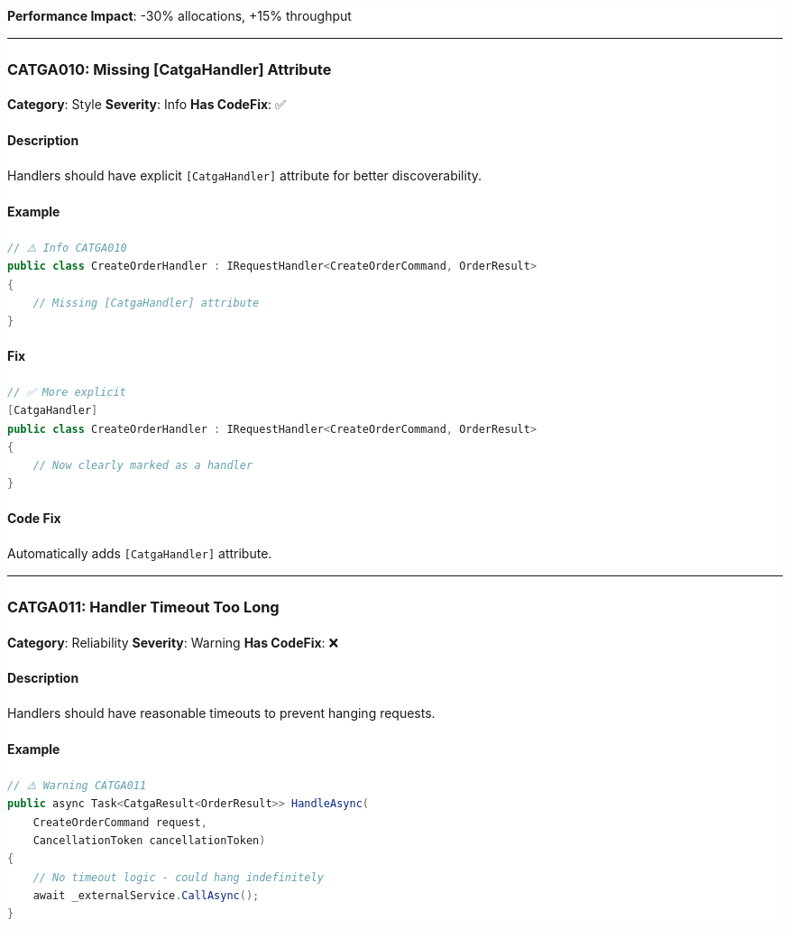 **Performance Impact**: -30% allocations, +15% throughput

---

### CATGA010: Missing [CatgaHandler] Attribute

**Category**: Style
**Severity**: Info
**Has CodeFix**: ✅

#### Description
Handlers should have explicit `[CatgaHandler]` attribute for better discoverability.

#### Example
```csharp
// ⚠️ Info CATGA010
public class CreateOrderHandler : IRequestHandler<CreateOrderCommand, OrderResult>
{
    // Missing [CatgaHandler] attribute
}
```

#### Fix
```csharp
// ✅ More explicit
[CatgaHandler]
public class CreateOrderHandler : IRequestHandler<CreateOrderCommand, OrderResult>
{
    // Now clearly marked as a handler
}
```

#### Code Fix
Automatically adds `[CatgaHandler]` attribute.

---

### CATGA011: Handler Timeout Too Long

**Category**: Reliability
**Severity**: Warning
**Has CodeFix**: ❌

#### Description
Handlers should have reasonable timeouts to prevent hanging requests.

#### Example
```csharp
// ⚠️ Warning CATGA011
public async Task<CatgaResult<OrderResult>> HandleAsync(
    CreateOrderCommand request,
    CancellationToken cancellationToken)
{
    // No timeout logic - could hang indefinitely
    await _externalService.CallAsync();
}
```

